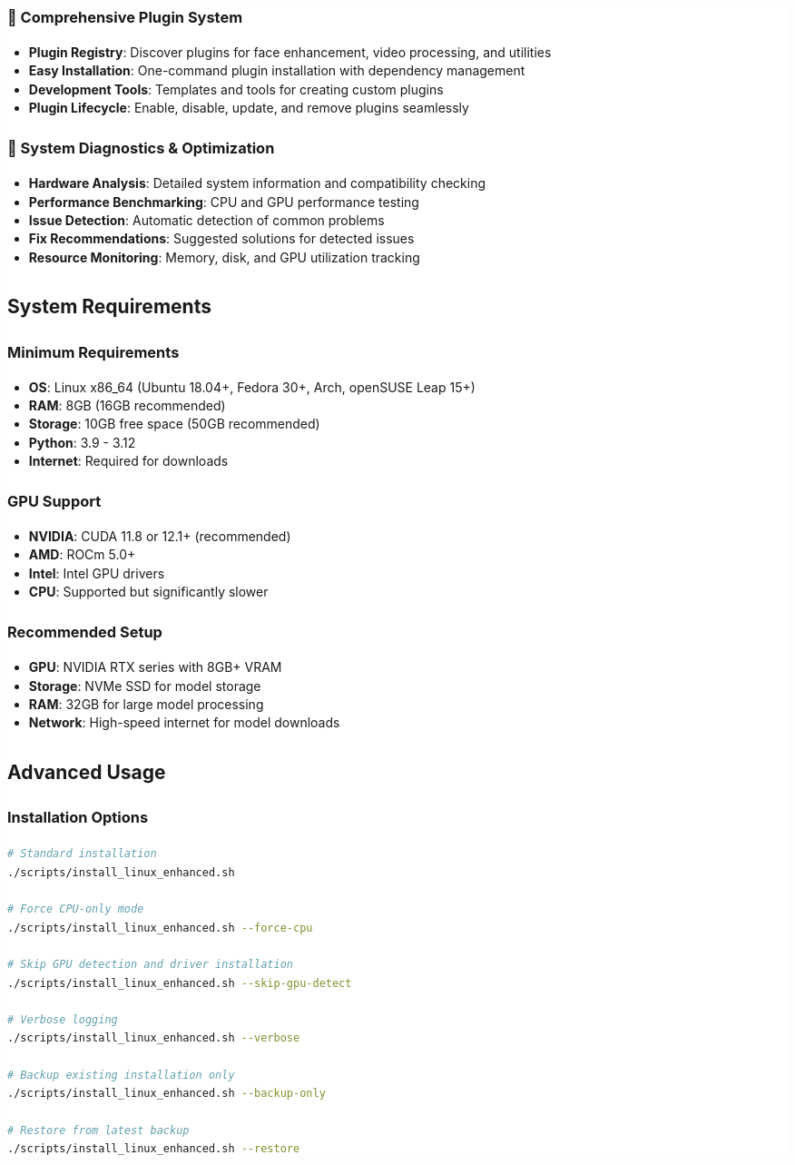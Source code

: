 ### 🔌 Comprehensive Plugin System
- **Plugin Registry**: Discover plugins for face enhancement, video processing, and utilities
- **Easy Installation**: One-command plugin installation with dependency management
- **Development Tools**: Templates and tools for creating custom plugins
- **Plugin Lifecycle**: Enable, disable, update, and remove plugins seamlessly

### 🔧 System Diagnostics & Optimization
- **Hardware Analysis**: Detailed system information and compatibility checking
- **Performance Benchmarking**: CPU and GPU performance testing
- **Issue Detection**: Automatic detection of common problems
- **Fix Recommendations**: Suggested solutions for detected issues
- **Resource Monitoring**: Memory, disk, and GPU utilization tracking

## System Requirements

### Minimum Requirements
- **OS**: Linux x86_64 (Ubuntu 18.04+, Fedora 30+, Arch, openSUSE Leap 15+)
- **RAM**: 8GB (16GB recommended)
- **Storage**: 10GB free space (50GB recommended)
- **Python**: 3.9 - 3.12
- **Internet**: Required for downloads

### GPU Support
- **NVIDIA**: CUDA 11.8 or 12.1+ (recommended)
- **AMD**: ROCm 5.0+
- **Intel**: Intel GPU drivers
- **CPU**: Supported but significantly slower

### Recommended Setup
- **GPU**: NVIDIA RTX series with 8GB+ VRAM
- **Storage**: NVMe SSD for model storage
- **RAM**: 32GB for large model processing
- **Network**: High-speed internet for model downloads

## Advanced Usage

### Installation Options
```bash
# Standard installation
./scripts/install_linux_enhanced.sh

# Force CPU-only mode
./scripts/install_linux_enhanced.sh --force-cpu

# Skip GPU detection and driver installation
./scripts/install_linux_enhanced.sh --skip-gpu-detect

# Verbose logging
./scripts/install_linux_enhanced.sh --verbose

# Backup existing installation only
./scripts/install_linux_enhanced.sh --backup-only

# Restore from latest backup
./scripts/install_linux_enhanced.sh --restore
```
